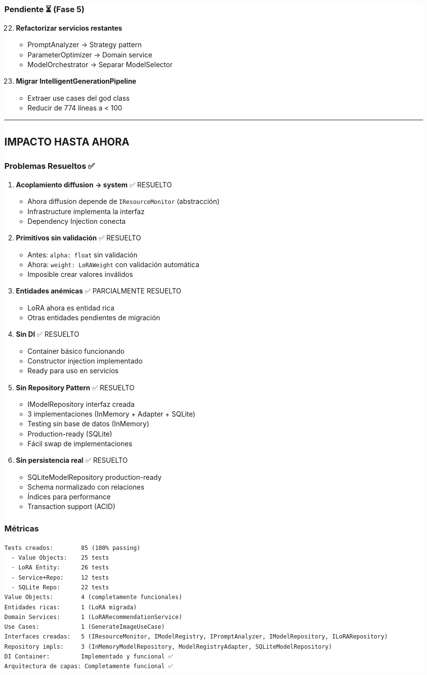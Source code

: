 ### Pendiente ⏳ (Fase 5)

22. **Refactorizar servicios restantes**
    - PromptAnalyzer → Strategy pattern
    - ParameterOptimizer → Domain service
    - ModelOrchestrator → Separar ModelSelector

23. **Migrar IntelligentGenerationPipeline**
    - Extraer use cases del god class
    - Reducir de 774 líneas a < 100

---

## IMPACTO HASTA AHORA

### Problemas Resueltos ✅

1. **Acoplamiento diffusion → system** ✅ RESUELTO
   - Ahora diffusion depende de `IResourceMonitor` (abstracción)
   - Infrastructure implementa la interfaz
   - Dependency Injection conecta

2. **Primitivos sin validación** ✅ RESUELTO
   - Antes: `alpha: float` sin validación
   - Ahora: `weight: LoRAWeight` con validación automática
   - Imposible crear valores inválidos

3. **Entidades anémicas** ✅ PARCIALMENTE RESUELTO
   - LoRA ahora es entidad rica
   - Otras entidades pendientes de migración

4. **Sin DI** ✅ RESUELTO
   - Container básico funcionando
   - Constructor injection implementado
   - Ready para uso en servicios

5. **Sin Repository Pattern** ✅ RESUELTO
   - IModelRepository interfaz creada
   - 3 implementaciones (InMemory + Adapter + SQLite)
   - Testing sin base de datos (InMemory)
   - Production-ready (SQLite)
   - Fácil swap de implementaciones

6. **Sin persistencia real** ✅ RESUELTO
   - SQLiteModelRepository production-ready
   - Schema normalizado con relaciones
   - Índices para performance
   - Transaction support (ACID)

### Métricas

```text
Tests creados:        85 (100% passing)
  - Value Objects:    25 tests
  - LoRA Entity:      26 tests
  - Service+Repo:     12 tests
  - SQLite Repo:      22 tests
Value Objects:        4 (completamente funcionales)
Entidades ricas:      1 (LoRA migrada)
Domain Services:      1 (LoRARecommendationService)
Use Cases:            1 (GenerateImageUseCase)
Interfaces creadas:   5 (IResourceMonitor, IModelRegistry, IPromptAnalyzer, IModelRepository, ILoRARepository)
Repository impls:     3 (InMemoryModelRepository, ModelRegistryAdapter, SQLiteModelRepository)
DI Container:         Implementado y funcional ✅
Arquitectura de capas: Completamente funcional ✅
```